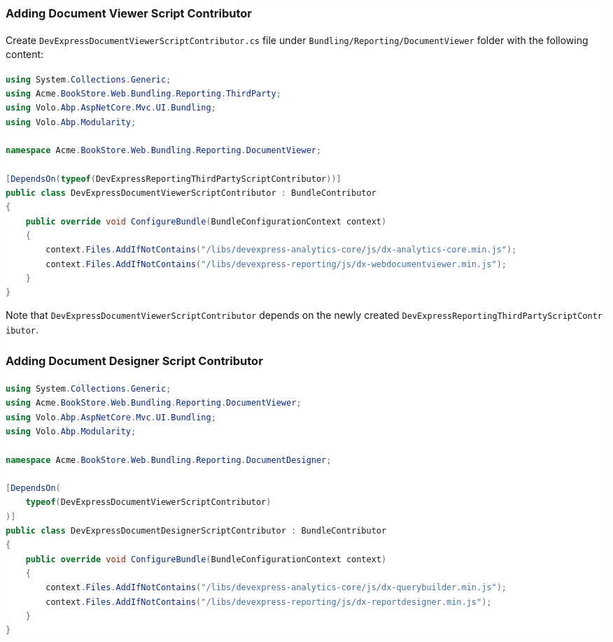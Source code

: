 ### Adding Document Viewer Script Contributor

Create `DevExpressDocumentViewerScriptContributor.cs` file under `Bundling/Reporting/DocumentViewer` folder with the following content:

```csharp
using System.Collections.Generic;
using Acme.BookStore.Web.Bundling.Reporting.ThirdParty;
using Volo.Abp.AspNetCore.Mvc.UI.Bundling;
using Volo.Abp.Modularity;

namespace Acme.BookStore.Web.Bundling.Reporting.DocumentViewer;

[DependsOn(typeof(DevExpressReportingThirdPartyScriptContributor))]
public class DevExpressDocumentViewerScriptContributor : BundleContributor
{
    public override void ConfigureBundle(BundleConfigurationContext context)
    {
        context.Files.AddIfNotContains("/libs/devexpress-analytics-core/js/dx-analytics-core.min.js");
        context.Files.AddIfNotContains("/libs/devexpress-reporting/js/dx-webdocumentviewer.min.js");
    }
}
```

Note that `DevExpressDocumentViewerScriptContributor` depends on the newly created `DevExpressReportingThirdPartyScriptContributor`.

### Adding Document Designer Script Contributor

```csharp
using System.Collections.Generic;
using Acme.BookStore.Web.Bundling.Reporting.DocumentViewer;
using Volo.Abp.AspNetCore.Mvc.UI.Bundling;
using Volo.Abp.Modularity;

namespace Acme.BookStore.Web.Bundling.Reporting.DocumentDesigner;

[DependsOn(
    typeof(DevExpressDocumentViewerScriptContributor)
)]
public class DevExpressDocumentDesignerScriptContributor : BundleContributor
{
    public override void ConfigureBundle(BundleConfigurationContext context)
    {
        context.Files.AddIfNotContains("/libs/devexpress-analytics-core/js/dx-querybuilder.min.js");
        context.Files.AddIfNotContains("/libs/devexpress-reporting/js/dx-reportdesigner.min.js");
    }
}
```
